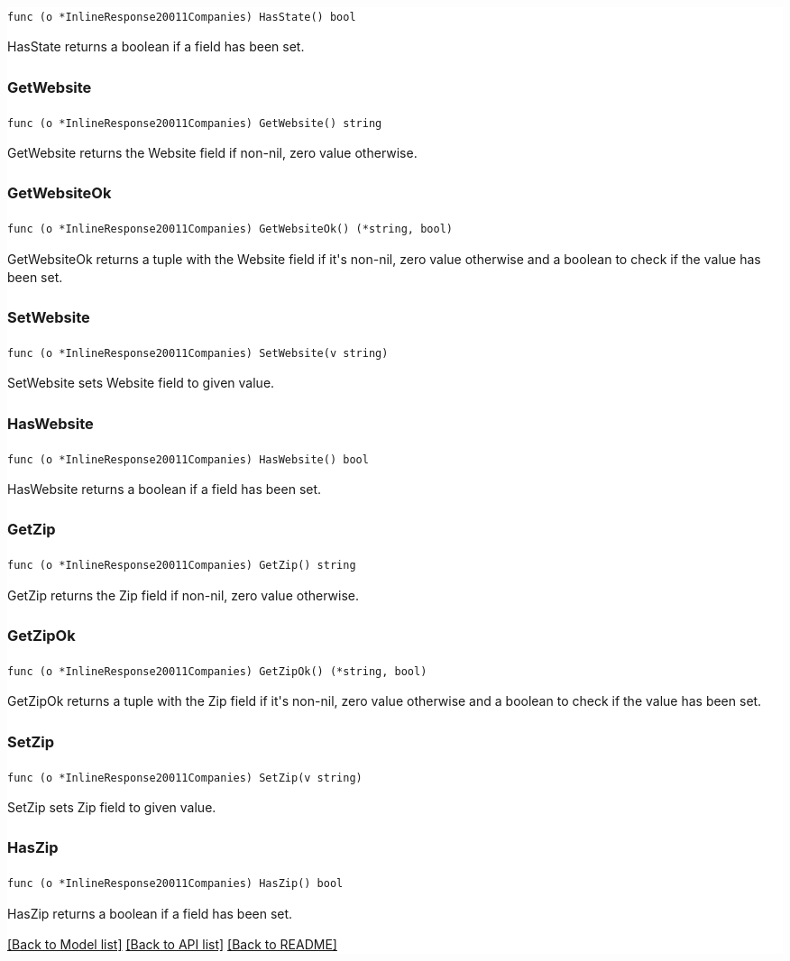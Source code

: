 `func (o *InlineResponse20011Companies) HasState() bool`

HasState returns a boolean if a field has been set.

### GetWebsite

`func (o *InlineResponse20011Companies) GetWebsite() string`

GetWebsite returns the Website field if non-nil, zero value otherwise.

### GetWebsiteOk

`func (o *InlineResponse20011Companies) GetWebsiteOk() (*string, bool)`

GetWebsiteOk returns a tuple with the Website field if it's non-nil, zero value otherwise
and a boolean to check if the value has been set.

### SetWebsite

`func (o *InlineResponse20011Companies) SetWebsite(v string)`

SetWebsite sets Website field to given value.

### HasWebsite

`func (o *InlineResponse20011Companies) HasWebsite() bool`

HasWebsite returns a boolean if a field has been set.

### GetZip

`func (o *InlineResponse20011Companies) GetZip() string`

GetZip returns the Zip field if non-nil, zero value otherwise.

### GetZipOk

`func (o *InlineResponse20011Companies) GetZipOk() (*string, bool)`

GetZipOk returns a tuple with the Zip field if it's non-nil, zero value otherwise
and a boolean to check if the value has been set.

### SetZip

`func (o *InlineResponse20011Companies) SetZip(v string)`

SetZip sets Zip field to given value.

### HasZip

`func (o *InlineResponse20011Companies) HasZip() bool`

HasZip returns a boolean if a field has been set.


[[Back to Model list]](../README.md#documentation-for-models) [[Back to API list]](../README.md#documentation-for-api-endpoints) [[Back to README]](../README.md)


